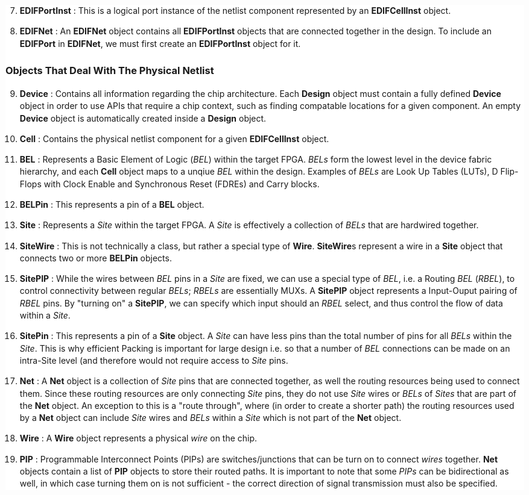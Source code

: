 7. **EDIFPortInst** : This is a logical port instance of the netlist component represented by an **EDIFCellInst** object.

8. **EDIFNet** : An **EDIFNet** object contains all **EDIFPortInst** objects that are connected together in the design. To include an **EDIFPort** in **EDIFNet**, we must first create an **EDIFPortInst** object for it. 

### Objects That Deal With The Physical Netlist

9. **Device** : Contains all information regarding the chip architecture. Each **Design** object must contain a fully defined **Device** object in order to use APIs that require a chip context, such as finding compatable locations for a given component. An empty **Device** object is automatically created inside a **Design** object. 

10. **Cell** : Contains the physical netlist component for a given **EDIFCellInst** object. 

11. **BEL** : Represents a Basic Element of Logic (*BEL*) within the target FPGA. *BELs* form the lowest level in the device fabric hierarchy, and each **Cell** object maps to a unqiue *BEL* within the design. Examples of *BELs* are Look Up Tables (LUTs), D Flip-Flops with Clock Enable and Synchronous Reset (FDREs) and Carry blocks. 

12. **BELPin** : This represents a pin of a **BEL** object.

13. **Site** : Represents a *Site* within the target FPGA. A *Site* is effectively a collection of *BELs* that are hardwired together. 


14. **SiteWire** : This is not technically a class, but rather a special type of **Wire**. **SiteWire**s represent a wire in a **Site** object that connects two or more **BELPin** objects. 


15. **SitePIP** : While the wires between *BEL* pins in a *Site* are fixed, we can use a special type of *BEL*, i.e. a Routing *BEL* (*RBEL*), to control connectivity between regular *BELs*; *RBELs* are essentially MUXs. A **SitePIP** object represents a Input-Ouput pairing of *RBEL* pins. By "turning on" a **SitePIP**, we can specify which input should an *RBEL* select, and thus control the flow of data within a *Site*.  


16. **SitePin** : This represents a pin of a **Site** object. A *Site* can have less pins than the total number of pins for all *BELs* within the *Site*. This is why efficient Packing is important for large design i.e. so that a number of *BEL* connections can be made on an intra-Site level (and therefore would not require access to *Site* pins. 


17. **Net** : A **Net** object is a collection of *Site* pins that are connected together, as well the routing resources being used to connect them. Since these routing resources are only connecting *Site* pins, they do not use *Site* wires or *BELs* of *Sites* that are part of the **Net** object. An exception to this is a "route through", where (in order to create a shorter path) the routing resources used by a **Net** object can include *Site* wires and *BELs* within a *Site* which is not part of the **Net** object. 

18. **Wire** : A **Wire** object represents a physical *wire* on the chip. 

19. **PIP** :  Programmable Interconnect Points (PIPs) are switches/junctions that can be turn on to connect *wires* together. **Net** objects contain a list of **PIP** objects to store their routed paths. It is important to note that some *PIPs* can be bidirectional as well, in which case turning them on is not sufficient - the correct direction of signal transmission must also be specified. 
